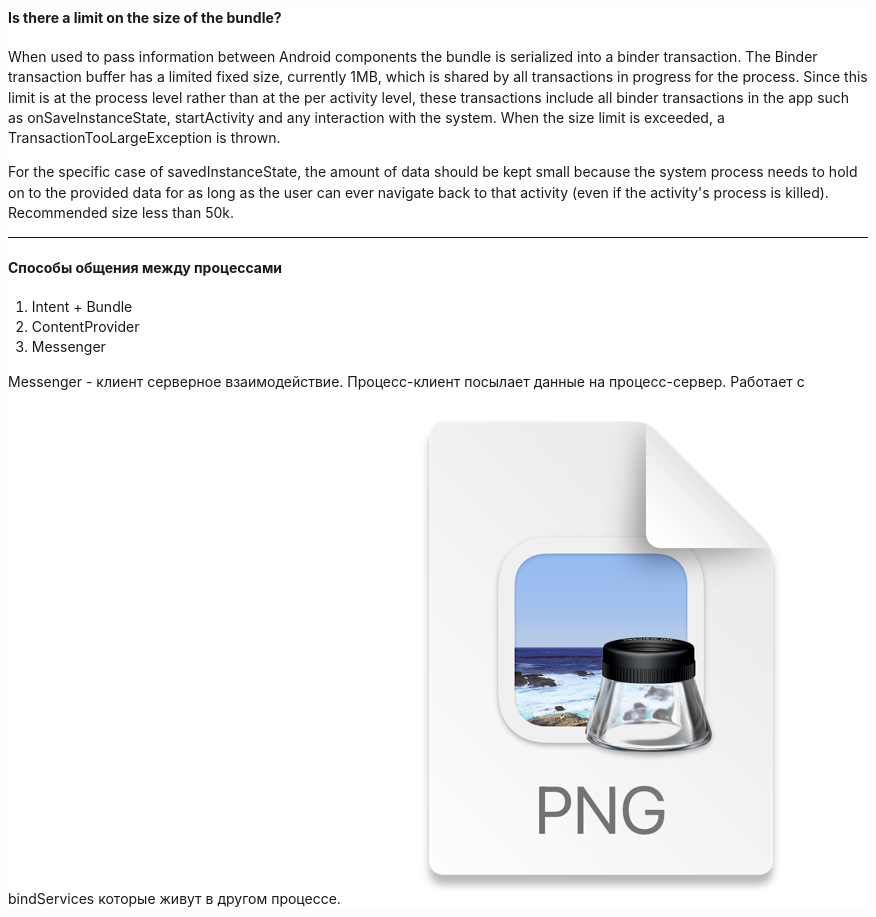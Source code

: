 #### Is there a limit on the size of the bundle?

When used to pass information between Android components the bundle is serialized into a binder transaction. The Binder
transaction buffer has a limited fixed size, currently 1MB, which is shared by all transactions in progress for the
process. Since this limit is at the process level rather than at the per activity level, these transactions include all
binder transactions in the app such as onSaveInstanceState, startActivity and any interaction with the system. When the
size limit is exceeded, a TransactionTooLargeException is thrown.

For the specific case of savedInstanceState, the amount of data should be kept small because the system process needs to
hold on to the provided data for as long as the user can ever navigate back to that activity
(even if the activity's process is killed). Recommended size less than 50k.

***

#### Способы общения между процессами

1) Intent + Bundle
2) ContentProvider
3) Messenger

Messenger - клиент серверное взаимодействие. Процесс-клиент посылает данные на процесс-сервер. Работает с bindServices
которые живут в другом процессе.
![img.png](IPCmessenger.png)
